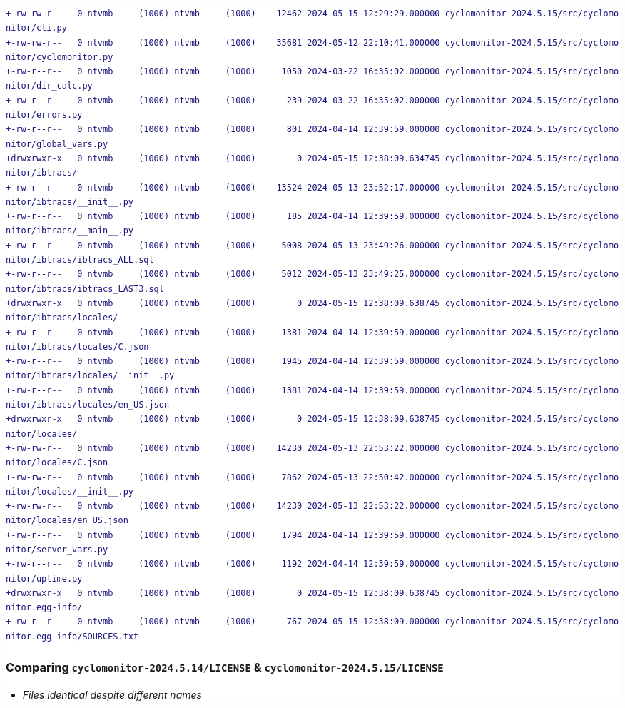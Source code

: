 ```diff
+-rw-rw-r--   0 ntvmb     (1000) ntvmb     (1000)    12462 2024-05-15 12:29:29.000000 cyclomonitor-2024.5.15/src/cyclomonitor/cli.py
+-rw-rw-r--   0 ntvmb     (1000) ntvmb     (1000)    35681 2024-05-12 22:10:41.000000 cyclomonitor-2024.5.15/src/cyclomonitor/cyclomonitor.py
+-rw-r--r--   0 ntvmb     (1000) ntvmb     (1000)     1050 2024-03-22 16:35:02.000000 cyclomonitor-2024.5.15/src/cyclomonitor/dir_calc.py
+-rw-r--r--   0 ntvmb     (1000) ntvmb     (1000)      239 2024-03-22 16:35:02.000000 cyclomonitor-2024.5.15/src/cyclomonitor/errors.py
+-rw-r--r--   0 ntvmb     (1000) ntvmb     (1000)      801 2024-04-14 12:39:59.000000 cyclomonitor-2024.5.15/src/cyclomonitor/global_vars.py
+drwxrwxr-x   0 ntvmb     (1000) ntvmb     (1000)        0 2024-05-15 12:38:09.634745 cyclomonitor-2024.5.15/src/cyclomonitor/ibtracs/
+-rw-r--r--   0 ntvmb     (1000) ntvmb     (1000)    13524 2024-05-13 23:52:17.000000 cyclomonitor-2024.5.15/src/cyclomonitor/ibtracs/__init__.py
+-rw-r--r--   0 ntvmb     (1000) ntvmb     (1000)      185 2024-04-14 12:39:59.000000 cyclomonitor-2024.5.15/src/cyclomonitor/ibtracs/__main__.py
+-rw-r--r--   0 ntvmb     (1000) ntvmb     (1000)     5008 2024-05-13 23:49:26.000000 cyclomonitor-2024.5.15/src/cyclomonitor/ibtracs/ibtracs_ALL.sql
+-rw-r--r--   0 ntvmb     (1000) ntvmb     (1000)     5012 2024-05-13 23:49:25.000000 cyclomonitor-2024.5.15/src/cyclomonitor/ibtracs/ibtracs_LAST3.sql
+drwxrwxr-x   0 ntvmb     (1000) ntvmb     (1000)        0 2024-05-15 12:38:09.638745 cyclomonitor-2024.5.15/src/cyclomonitor/ibtracs/locales/
+-rw-r--r--   0 ntvmb     (1000) ntvmb     (1000)     1381 2024-04-14 12:39:59.000000 cyclomonitor-2024.5.15/src/cyclomonitor/ibtracs/locales/C.json
+-rw-r--r--   0 ntvmb     (1000) ntvmb     (1000)     1945 2024-04-14 12:39:59.000000 cyclomonitor-2024.5.15/src/cyclomonitor/ibtracs/locales/__init__.py
+-rw-r--r--   0 ntvmb     (1000) ntvmb     (1000)     1381 2024-04-14 12:39:59.000000 cyclomonitor-2024.5.15/src/cyclomonitor/ibtracs/locales/en_US.json
+drwxrwxr-x   0 ntvmb     (1000) ntvmb     (1000)        0 2024-05-15 12:38:09.638745 cyclomonitor-2024.5.15/src/cyclomonitor/locales/
+-rw-rw-r--   0 ntvmb     (1000) ntvmb     (1000)    14230 2024-05-13 22:53:22.000000 cyclomonitor-2024.5.15/src/cyclomonitor/locales/C.json
+-rw-rw-r--   0 ntvmb     (1000) ntvmb     (1000)     7862 2024-05-13 22:50:42.000000 cyclomonitor-2024.5.15/src/cyclomonitor/locales/__init__.py
+-rw-rw-r--   0 ntvmb     (1000) ntvmb     (1000)    14230 2024-05-13 22:53:22.000000 cyclomonitor-2024.5.15/src/cyclomonitor/locales/en_US.json
+-rw-r--r--   0 ntvmb     (1000) ntvmb     (1000)     1794 2024-04-14 12:39:59.000000 cyclomonitor-2024.5.15/src/cyclomonitor/server_vars.py
+-rw-r--r--   0 ntvmb     (1000) ntvmb     (1000)     1192 2024-04-14 12:39:59.000000 cyclomonitor-2024.5.15/src/cyclomonitor/uptime.py
+drwxrwxr-x   0 ntvmb     (1000) ntvmb     (1000)        0 2024-05-15 12:38:09.638745 cyclomonitor-2024.5.15/src/cyclomonitor.egg-info/
+-rw-r--r--   0 ntvmb     (1000) ntvmb     (1000)      767 2024-05-15 12:38:09.000000 cyclomonitor-2024.5.15/src/cyclomonitor.egg-info/SOURCES.txt
```

### Comparing `cyclomonitor-2024.5.14/LICENSE` & `cyclomonitor-2024.5.15/LICENSE`

 * *Files identical despite different names*
